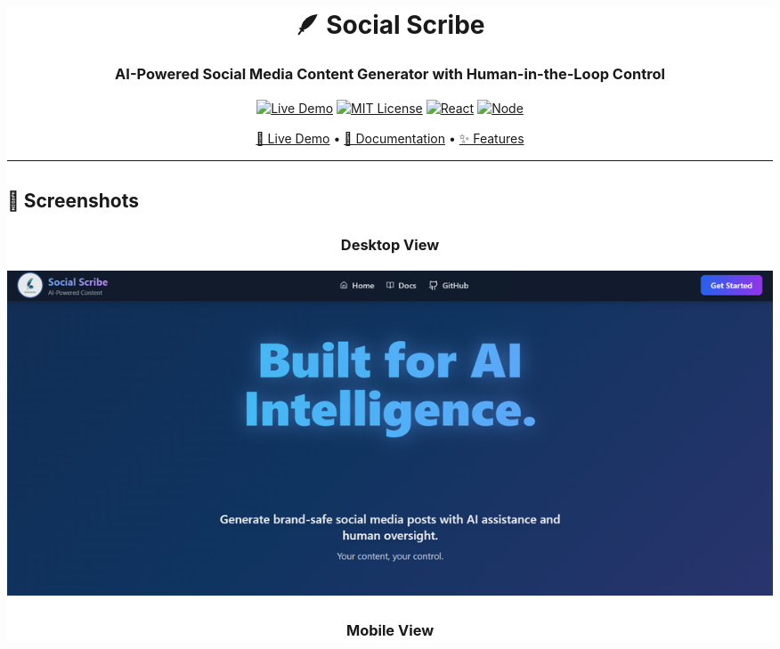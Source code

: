
<div align="center">
  
  # 🪶 Social Scribe
  
  ### AI-Powered Social Media Content Generator with Human-in-the-Loop Control
  
  [![Live Demo](https://img.shields.io/badge/demo-live-brightgreen)](https://social-scribe-deployed.vercel.app/)
  [![MIT License](https://img.shields.io/badge/license-MIT-blue.svg)](LICENSE)
  [![React](https://img.shields.io/badge/react-18.3-blue)](https://reactjs.org/)
  [![Node](https://img.shields.io/badge/node-18+-green)](https://nodejs.org/)
  
  [🚀 Live Demo](https://social-scribe-deployed.vercel.app/) • [📖 Documentation](#-installation) • [✨ Features](#-features)
  
</div>

---

## 📸 Screenshots

<div align="center">
  
  ### Desktop View
  ![Homepage](./screenshots/desktop-home.png)
  
  ### Mobile View